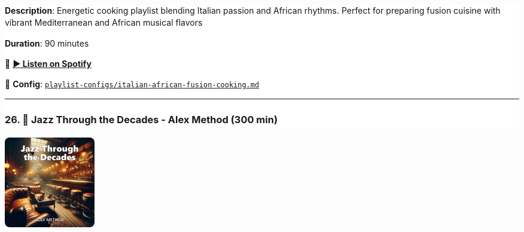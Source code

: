 **Description**: Energetic cooking playlist blending Italian passion and African rhythms. Perfect for preparing fusion cuisine with vibrant Mediterranean and African musical flavors

**Duration**: 90 minutes

🎵 **[▶️ Listen on Spotify](https://open.spotify.com/playlist/1ln5YjlT5ME9GTXWZRVQ8s)**

📁 **Config**: [`playlist-configs/italian-african-fusion-cooking.md`](playlist-configs/italian-african-fusion-cooking.md)

<div style="clear: both;"></div>

---

### 26. 🎷 Jazz Through the Decades - Alex Method (300 min)

<img src="cover-art/jazz-through-decades.png" alt="🎷 Jazz Through the Decades - Alex Method (300 min) Cover Art" width="150" height="150" style="border-radius: 8px; margin-right: 15px; float: left;"/>
